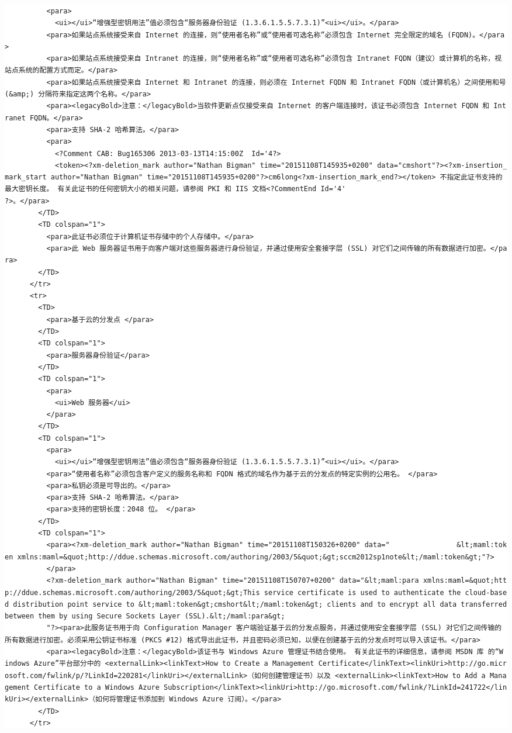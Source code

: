               <para>
                <ui></ui>“增强型密钥用法”值必须包含“服务器身份验证 (1.3.6.1.5.5.7.3.1)”<ui></ui>。</para>
              <para>如果站点系统接受来自 Internet 的连接，则“使用者名称”或“使用者可选名称”必须包含 Internet 完全限定的域名 (FQDN)。</para>
              <para>如果站点系统接受来自 Intranet 的连接，则“使用者名称”或“使用者可选名称”必须包含 Intranet FQDN（建议）或计算机的名称，视站点系统的配置方式而定。</para>
              <para>如果站点系统接受来自 Internet 和 Intranet 的连接，则必须在 Internet FQDN 和 Intranet FQDN（或计算机名）之间使用和号 (&amp;) 分隔符来指定这两个名称。</para>
              <para><legacyBold>注意：</legacyBold>当软件更新点仅接受来自 Internet 的客户端连接时，该证书必须包含 Internet FQDN 和 Intranet FQDN。</para>
              <para>支持 SHA-2 哈希算法。</para>
              <para>
                <?Comment CAB: Bug165306 2013-03-13T14:15:00Z  Id='4?>
                <token><?xm-deletion_mark author="Nathan Bigman" time="20151108T145935+0200" data="cmshort"?><?xm-insertion_mark_start author="Nathan Bigman" time="20151108T145935+0200"?>cm6long<?xm-insertion_mark_end?></token> 不指定此证书支持的最大密钥长度。 有关此证书的任何密钥大小的相关问题，请参阅 PKI 和 IIS 文档<?CommentEnd Id='4'
    ?>。</para>
            </TD>
            <TD colspan="1">
              <para>此证书必须位于计算机证书存储中的个人存储中。</para>
              <para>此 Web 服务器证书用于向客户端对这些服务器进行身份验证，并通过使用安全套接字层 (SSL) 对它们之间传输的所有数据进行加密。</para>
            </TD>
          </tr>
          <tr>
            <TD>
              <para>基于云的分发点 </para>
            </TD>
            <TD colspan="1">
              <para>服务器身份验证</para>
            </TD>
            <TD colspan="1">
              <para>
                <ui>Web 服务器</ui>
              </para>
            </TD>
            <TD colspan="1">
              <para>
                <ui></ui>“增强型密钥用法”值必须包含“服务器身份验证 (1.3.6.1.5.5.7.3.1)”<ui></ui>。</para>
              <para>“使用者名称”必须包含客户定义的服务名称和 FQDN 格式的域名作为基于云的分发点的特定实例的公用名。 </para>
              <para>私钥必须是可导出的。</para>
              <para>支持 SHA-2 哈希算法。</para>
              <para>支持的密钥长度：2048 位。 </para>
            </TD>
            <TD colspan="1">
              <para><?xm-deletion_mark author="Nathan Bigman" time="20151108T150326+0200" data="                &lt;maml:token xmlns:maml=&quot;http://ddue.schemas.microsoft.com/authoring/2003/5&quot;&gt;sccm2012sp1note&lt;/maml:token&gt;"?>
              </para>
              <?xm-deletion_mark author="Nathan Bigman" time="20151108T150707+0200" data="&lt;maml:para xmlns:maml=&quot;http://ddue.schemas.microsoft.com/authoring/2003/5&quot;&gt;This service certificate is used to authenticate the cloud-based distribution point service to &lt;maml:token&gt;cmshort&lt;/maml:token&gt; clients and to encrypt all data transferred between them by using Secure Sockets Layer (SSL).&lt;/maml:para&gt;
              "?><para>此服务证书用于向 Configuration Manager 客户端验证基于云的分发点服务，并通过使用安全套接字层 (SSL) 对它们之间传输的所有数据进行加密。必须采用公钥证书标准 (PKCS #12) 格式导出此证书，并且密码必须已知，以便在创建基于云的分发点时可以导入该证书。</para>
              <para><legacyBold>注意：</legacyBold>该证书与 Windows Azure 管理证书结合使用。 有关此证书的详细信息，请参阅 MSDN 库 的“Windows Azure”平台部分中的 <externalLink><linkText>How to Create a Management Certificate</linkText><linkUri>http://go.microsoft.com/fwlink/p/?LinkId=220281</linkUri></externalLink>（如何创建管理证书）以及 <externalLink><linkText>How to Add a Management Certificate to a Windows Azure Subscription</linkText><linkUri>http://go.microsoft.com/fwlink/?LinkId=241722</linkUri></externalLink>（如何将管理证书添加到 Windows Azure 订阅）。</para>
            </TD>
          </tr>
          
